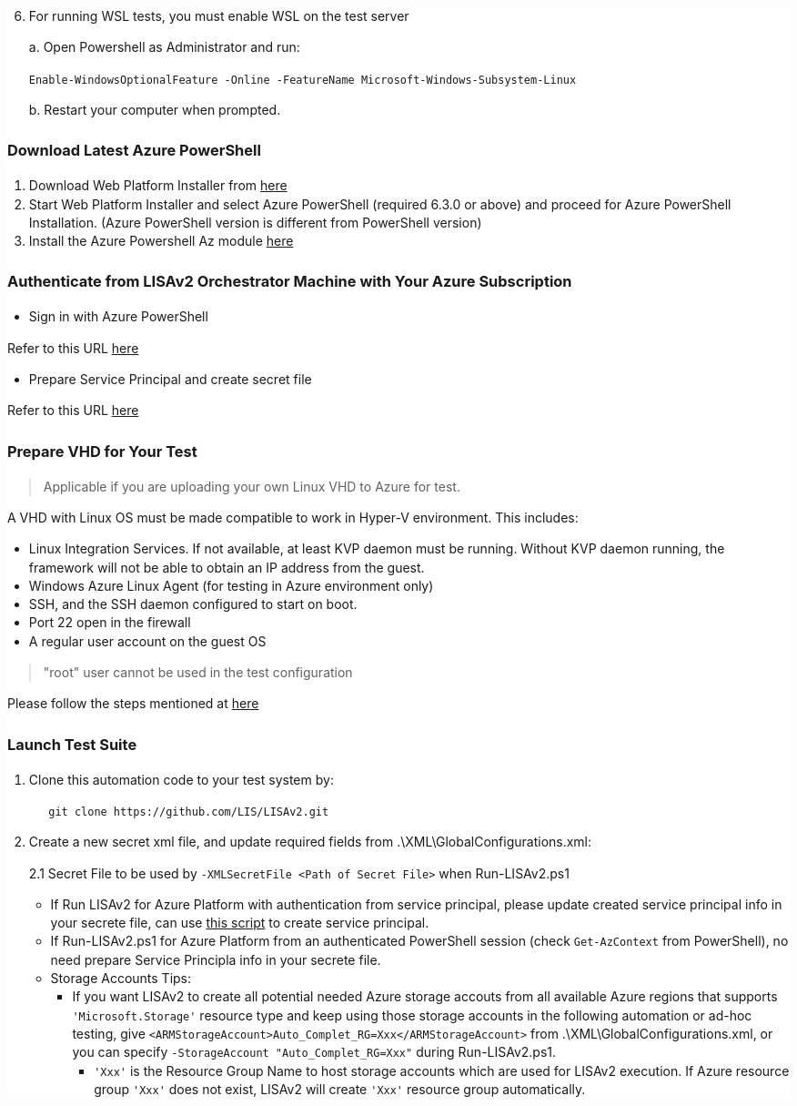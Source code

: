 6. For running WSL tests, you must enable WSL on the test server

    a. Open Powershell as Administrator and run:
    ```
    Enable-WindowsOptionalFeature -Online -FeatureName Microsoft-Windows-Subsystem-Linux
    ```
    b. Restart your computer when prompted.

### Download Latest Azure PowerShell

1. Download Web Platform Installer from [here](http://go.microsoft.com/fwlink/p/?linkid=320376&clcid=0x409)
2. Start Web Platform Installer and select Azure PowerShell (required 6.3.0 or above) and proceed for Azure PowerShell Installation. (Azure PowerShell version is different from PowerShell version)
3. Install the Azure Powershell Az module [here](https://docs.microsoft.com/en-us/powershell/azure/install-az-ps?view=azps-2.6.0)

### Authenticate from LISAv2 Orchestrator Machine with Your Azure Subscription
* Sign in with Azure PowerShell

Refer to this URL [here](https://docs.microsoft.com/en-us/powershell/azure/authenticate-azureps)

* Prepare Service Principal and create secret file

Refer to this URL [here](https://docs.microsoft.com/en-us/azure/azure-resource-manager/resource-group-create-service-principal-portal)

### Prepare VHD for Your Test

> Applicable if you are uploading your own Linux VHD to Azure for test.

A VHD with Linux OS must be made compatible to work in Hyper-V environment. This includes:

* Linux Integration Services. If not available, at least KVP daemon must be running. Without KVP daemon running, the framework will not be able to obtain an IP address from the guest.
* Windows Azure Linux Agent (for testing in Azure environment only)
* SSH, and the SSH daemon configured to start on boot.
* Port 22 open in the firewall
* A regular user account on the guest OS
> "root" user cannot be used in the test configuration

Please follow the steps mentioned at [here](https://docs.microsoft.com/en-us/azure/virtual-machines/linux/create-upload-generic)

### Launch Test Suite

1. Clone this automation code to your test system by:

          git clone https://github.com/LIS/LISAv2.git

2. Create a new secret xml file, and update required fields from .\XML\GlobalConfigurations.xml:

    2.1 Secret File to be used by `-XMLSecretFile <Path of Secret File>` when Run-LISAv2.ps1
     - If Run LISAv2 for Azure Platform with authentication from service principal, please update created service principal info in your secrete file, can use [this script](https://github.com/LIS/LISAv2/blob/master/Utilities/CreateServicePrincipal.ps1) to create service principal.
	 - If Run-LISAv2.ps1 for Azure Platform from an authenticated PowerShell session (check `Get-AzContext` from PowerShell), no need prepare Service Principla info in your secrete file.
	 - Storage Accounts Tips:
        *   If you want LISAv2 to create all potential needed Azure storage accouts from all available Azure regions that supports `'Microsoft.Storage'` resource type and keep using those storage accounts in the following automation or ad-hoc testing, give `<ARMStorageAccount>Auto_Complet_RG=Xxx</ARMStorageAccount>` from .\XML\GlobalConfigurations.xml, or you can specify `-StorageAccount "Auto_Complet_RG=Xxx"` during Run-LISAv2.ps1.
	        * `'Xxx'` is the Resource Group Name to host storage accounts which are used for LISAv2 execution. If Azure resource group `'Xxx'` does not exist, LISAv2 will create `'Xxx'` resource group automatically.